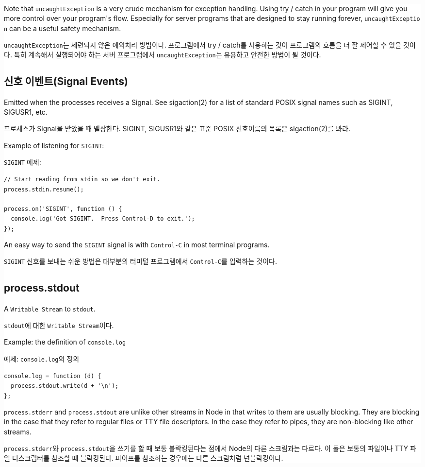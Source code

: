 Note that `uncaughtException` is a very crude mechanism for exception
handling.  Using try / catch in your program will give you more control over
your program's flow.  Especially for server programs that are designed to
stay running forever, `uncaughtException` can be a useful safety mechanism.

`uncaughtException`는 세련되지 않은 예외처리 방법이다. 프로그램에서 try / catch를
사용하는 것이 프로그램의 흐름을 더 잘 제어할 수 있을 것이다. 특히 계속해서 실행되어야 하는
서버 프로그램에서 `uncaughtException`는 유용하고 안전한 방법이 될 것이다.


## 신호 이벤트(Signal Events)




Emitted when the processes receives a Signal. See sigaction(2) for a list of
standard POSIX signal names such as SIGINT, SIGUSR1, etc.

프로세스가 Signal을 받았을 때 밸상한다. SIGINT, SIGUSR1와 같은 표준 POSIX 신호이름의
목록은 sigaction(2)를 봐라.

Example of listening for `SIGINT`:

`SIGINT` 예제:

    // Start reading from stdin so we don't exit.
    process.stdin.resume();

    process.on('SIGINT', function () {
      console.log('Got SIGINT.  Press Control-D to exit.');
    });

An easy way to send the `SIGINT` signal is with `Control-C` in most terminal
programs.

`SIGINT` 신호를 보내는 쉬운 방법은 대부분의 터미털 프로그램에서 `Control-C`를 입력하는 
것이다.


## process.stdout

A `Writable Stream` to `stdout`.

`stdout`에 대한 `Writable Stream`이다.

Example: the definition of `console.log`

예제: `console.log`의 정의

    console.log = function (d) {
      process.stdout.write(d + '\n');
    };

`process.stderr` and `process.stdout` are unlike other streams in Node in
that writes to them are usually blocking.  They are blocking in the case
that they refer to regular files or TTY file descriptors. In the case they
refer to pipes, they are non-blocking like other streams.

`process.stderr`와 `process.stdout`을 쓰기를 할 때 보통 블락킹된다는 점에서 Node의 
다른 스크림과는 다르다. 이 둘은 보통의 파일이나 TTY 파일 디스크립터를 참조할 때
블락킹된다. 파이프를 참조하는 경우에는 다른 스크림처럼 넌블락킹이다.
